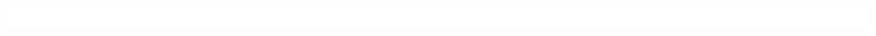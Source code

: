 
 ﻿<!DOCTYPE html>
<html xmlns="http://www.w3.org/1999/xhtml">
<head>
  <meta name="Keywords" content="鞋业，副总，厂长，总裁助理，总经理助理，业务主管，生管主管，采购" />
  <meta name="Description" content="本人为人谦和不骄横,成熟稳重,稳定,责任感强,服从上级善待下级团结同事,长于沟通。
做过文员,干过一线,当过部门主管,现在是老总助手。给我一个支点,看我把你的工作撬起。希望获得副总或厂长职位。
十数年外资鞋业相关经验,看都看会了啊,更何况都是实战。尤善长于统筹全局,订单控制,样品、材料及生产进度控制,运筹帷幄,决胜千里。
 />

<meta http-equiv="Content-Type" content="text/html; charset=utf-8" />
<title>刘四新的个人简历</title>
</head>
<body>
<style type="text/css" media="all">
	.icon2{background:url("http://www.jobcn.com/commImage/ui/icon/icon2.png") no-repeat scroll;zoom:1;}
	.icon2{display: block; height: 14px; line-height: 14px; margin-top: 5px; width: 30px;}
	.icon2.pass{background-position:-70px -690px;}/*学历_验证通过 17_14px*/
	.icon2.master{background-position:-250px -750px;}/*学历_硕士 30_14px*/
	.icon2.doctor{background-position:-290px -750px;}/*学历_博士 30_14px*/
	.icon2.undergraduate{background-position:-330px -750px;}/*学历_本科 30_14px*/
	.icon2.college{background-position:-370px -750px;}/*学历_大专 30_14px*/

	/**整体**/
	table.content-resume,
	.content-resume{position:relative;margin: 20px auto 0;padding-bottom:5px;border:1px solid #808080;}
	.content-resume,
	.content-resume td{font-family: Verdana, Tahoma, Helvetica, sans-serif, "宋体", Arial;font-size: 12px;text-align:left;}
	.content-resume div{overflow:visible;}
	.content-resume a {color: #3565CB;}
	.content-resume a:hover{}
	.content-resume .u{text-decoration:underline;}
	.content-resume .tac{text-align:center;}
	.content-resume .vam{vertical-align:middle;}
	.content-resume .vat{vertical-align:top;}
	.content-resume table{border:0;width:100%;border-collapse:collapse;table-layout:fixed;}
	.content-resume td{vertical-align:top;line-height:24px;}
	.content-resume img{border:0;}

	.content-resume .field-k{color:#000080;text-align:right;font-size: 12px;}
	.content-resume .field-v{text-align: left;font-size: 12px;}
	.content-resume .row{line-height:24px;overflow:hidden;zoom:1;clear:both;}
	.content-resume .unit{margin-bottom:10px;clear:both;}
	.content-resume .apply-name{color:#000;font-weight:700;}
	.content-resume .head{position:relative;}
	.content-resume .head .logo{padding:18px 0;text-align:left;}
	.content-resume .head {position:relative;line-height:40px;zoom:1;}
	.content-resume .head .title{font-size:12pt; font-weight:bold;}

	.content-resume .unit-title{zoom:1;height:23px; line-height:23px;background: #f0f0f0;color:#000080;font-size:11pt;font-weight:bold;padding-left:5px;border-top:1.5px solid #999999;}
	.content-resume img.titleImg{width:100%;margin-top:8px;height:1px;}
	/*模块样式*/
	.content-resume .base .photo{vertical-align:top;text-align:center;}
	.content-resume .base .photo img{height:200px; width:145px; border:1px solid #000000;}
